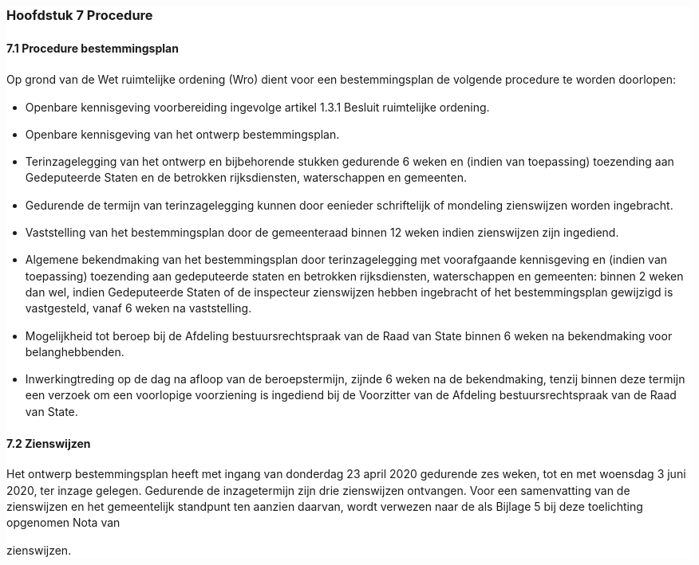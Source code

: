 ### Hoofdstuk 7 Procedure

#### 7\.1 Procedure bestemmingsplan

Op grond van de Wet ruimtelijke ordening (Wro) dient voor een bestemmingsplan de volgende procedure te worden doorlopen:

* Openbare kennisgeving voorbereiding ingevolge artikel 1\.3\.1 Besluit ruimtelijke ordening.

* Openbare kennisgeving van het ontwerp bestemmingsplan.

* Terinzagelegging van het ontwerp en bijbehorende stukken gedurende 6 weken en (indien van toepassing) toezending aan Gedeputeerde Staten en de betrokken rijksdiensten, waterschappen en gemeenten.

* Gedurende de termijn van terinzagelegging kunnen door eenieder schriftelijk of mondeling zienswijzen worden ingebracht.

* Vaststelling van het bestemmingsplan door de gemeenteraad binnen 12 weken indien zienswijzen zijn ingediend.

* Algemene bekendmaking van het bestemmingsplan door terinzagelegging met voorafgaande kennisgeving en (indien van toepassing) toezending aan gedeputeerde staten en betrokken rijksdiensten, waterschappen en gemeenten: binnen 2 weken dan wel, indien Gedeputeerde Staten of de inspecteur zienswijzen hebben ingebracht of het bestemmingsplan gewijzigd is vastgesteld, vanaf 6 weken na vaststelling.

* Mogelijkheid tot beroep bij de Afdeling bestuursrechtspraak van de Raad van State binnen 6 weken na bekendmaking voor belanghebbenden.

* Inwerkingtreding op de dag na afloop van de beroepstermijn, zijnde 6 weken na de bekendmaking, tenzij binnen deze termijn een verzoek om een voorlopige voorziening is ingediend bij de Voorzitter van de Afdeling bestuursrechtspraak van de Raad van State.

#### 7\.2 Zienswijzen

Het ontwerp bestemmingsplan heeft met ingang van donderdag 23 april 2020 gedurende zes weken, tot en met woensdag 3 juni 2020, ter inzage gelegen. Gedurende de inzagetermijn zijn drie zienswijzen ontvangen. Voor een samenvatting van de zienswijzen en het gemeentelijk standpunt ten aanzien daarvan, wordt verwezen naar de als Bijlage 5 bij deze toelichting opgenomen Nota van

zienswijzen.